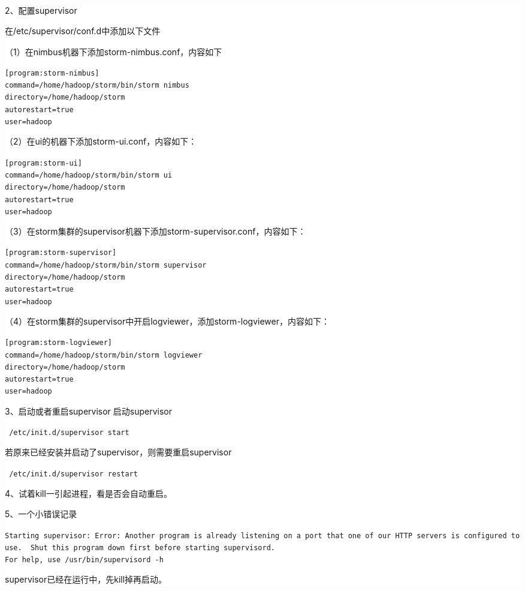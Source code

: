 2、配置supervisor

在/etc/supervisor/conf.d中添加以下文件

（1）在nimbus机器下添加storm-nimbus.conf，内容如下

	[program:storm-nimbus]
	command=/home/hadoop/storm/bin/storm nimbus
	directory=/home/hadoop/storm
	autorestart=true
	user=hadoop
（2）在ui的机器下添加storm-ui.conf，内容如下：
		
	[program:storm-ui]
	command=/home/hadoop/storm/bin/storm ui
	directory=/home/hadoop/storm
	autorestart=true
	user=hadoop	

（3）在storm集群的supervisor机器下添加storm-supervisor.conf，内容如下：
		
	[program:storm-supervisor]
	command=/home/hadoop/storm/bin/storm supervisor
	directory=/home/hadoop/storm
	autorestart=true
	user=hadoop

（4）在storm集群的supervisor中开启logviewer，添加storm-logviewer，内容如下：
		
	[program:storm-logviewer]
	command=/home/hadoop/storm/bin/storm logviewer
	directory=/home/hadoop/storm
	autorestart=true
	user=hadoop

3、启动或者重启supervisor
启动supervisor

	 /etc/init.d/supervisor start

若原来已经安装并启动了supervisor，则需要重启supervisor

	 /etc/init.d/supervisor restart 

4、试着kill一引起进程，看是否会自动重启。

5、一个小错误记录

	Starting supervisor: Error: Another program is already listening on a port that one of our HTTP servers is configured to use.  Shut this program down first before starting supervisord.
	For help, use /usr/bin/supervisord -h
supervisor已经在运行中，先kill掉再启动。
